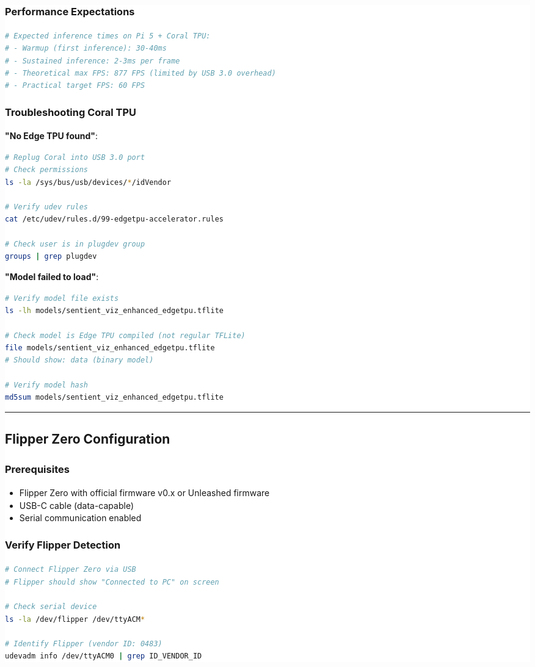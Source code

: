 ### Performance Expectations

```bash
# Expected inference times on Pi 5 + Coral TPU:
# - Warmup (first inference): 30-40ms
# - Sustained inference: 2-3ms per frame
# - Theoretical max FPS: 877 FPS (limited by USB 3.0 overhead)
# - Practical target FPS: 60 FPS
```

### Troubleshooting Coral TPU

**"No Edge TPU found"**:
```bash
# Replug Coral into USB 3.0 port
# Check permissions
ls -la /sys/bus/usb/devices/*/idVendor

# Verify udev rules
cat /etc/udev/rules.d/99-edgetpu-accelerator.rules

# Check user is in plugdev group
groups | grep plugdev
```

**"Model failed to load"**:
```bash
# Verify model file exists
ls -lh models/sentient_viz_enhanced_edgetpu.tflite

# Check model is Edge TPU compiled (not regular TFLite)
file models/sentient_viz_enhanced_edgetpu.tflite
# Should show: data (binary model)

# Verify model hash
md5sum models/sentient_viz_enhanced_edgetpu.tflite
```

---

## Flipper Zero Configuration

### Prerequisites

- Flipper Zero with official firmware v0.x or Unleashed firmware
- USB-C cable (data-capable)
- Serial communication enabled

### Verify Flipper Detection

```bash
# Connect Flipper Zero via USB
# Flipper should show "Connected to PC" on screen

# Check serial device
ls -la /dev/flipper /dev/ttyACM*

# Identify Flipper (vendor ID: 0483)
udevadm info /dev/ttyACM0 | grep ID_VENDOR_ID
```
